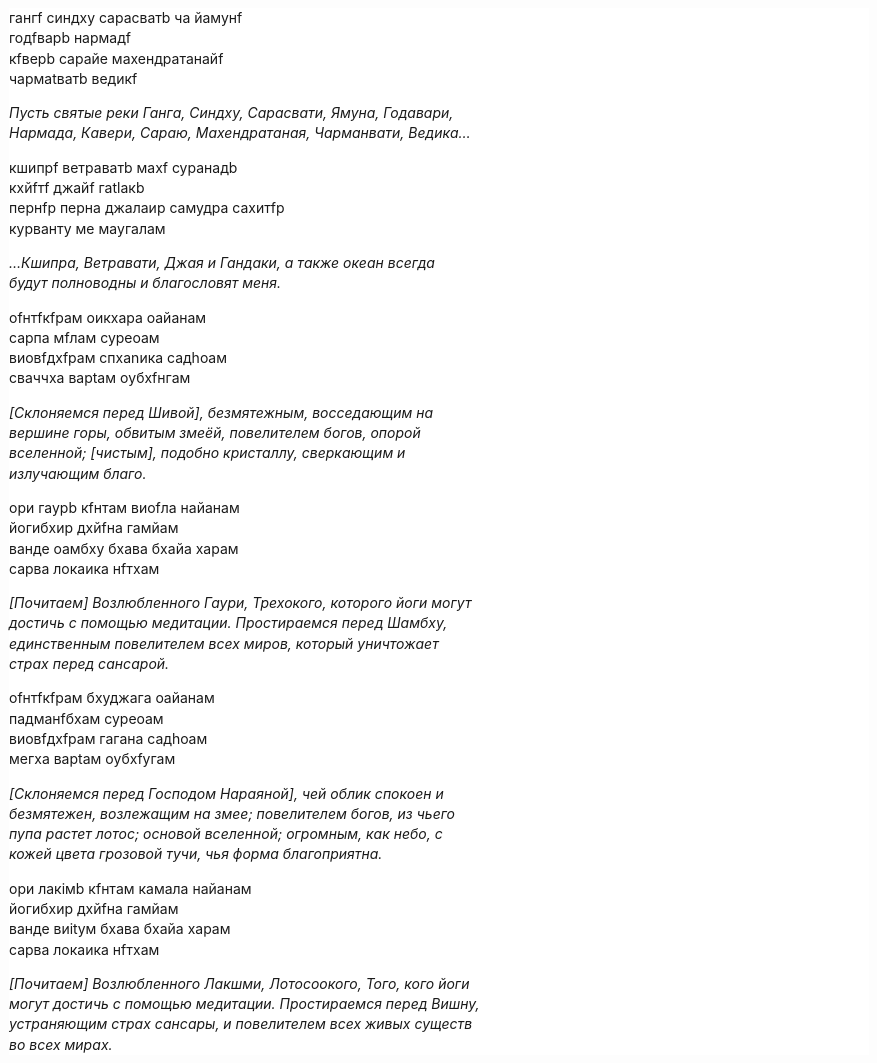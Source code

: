  гангf синдху сарасватb ча йамунf  
 годfварb нармадf  
 кfверb сарайe махендратанайf  
 чармаtватb ведикf

_Пусть святые реки Ганга, Синдху, Сарасвати, Ямуна, Годавари,_  
 _Нармада, Кавери, Сараю, Махендратаная, Чарманвати, Ведика…_ 

кшипрf ветраватb махf суранадb  
 кхйfтf джайf гаtlакb  
 пeрнfp пeрна джалаиp самудра сахитfp  
 курванту ме маyгалам

_…Кшипра, Ветравати, Джая и Гандаки, а также океан всегда_  
 _будут полноводны и благословят меня._ 

ofнтfкfрам oикхара oайанам  
 сарпа мfлам суреoам  
 виoвfдхfрам спхаnика садhoам  
 сваччха варtам oубхfнгам

_\[Склоняемся перед Шивой\], безмятежным, восседающим на_  
 _вершине горы, обвитым змеёй, повелителем богов, опорой_  
 _вселенной; \[чистым\], подобно кристаллу, сверкающим и_  
 _излучающим благо._ 

oри гаурb кfнтам виofла найанам  
 йогибхир дхйfна гамйам  
 ванде oамбху бхава бхайа харам  
 сарва локаика нfтхам

_\[Почитаем\] Возлюбленного Гаури, Трехокого, которого йоги могут_  
 _достичь с помощью медитации. Простираемся перед Шамбху,_  
 _единственным повелителем всех миров, который уничтожает_  
 _страх перед сансарой._ 

ofнтfкfрам бхуджага oайанам  
 падманfбхам суреoам  
 виoвfдхfрам гагана садhoам  
 мегха варtам oубхfyгам

_\[Склоняемся перед Господом Нараяной\], чей облик спокоен и_  
 _безмятежен, возлежащим на змее; повелителем богов, из чьего_  
 _пупа растет лотос; основой вселенной; огромным, как небо, с_  
 _кожей цвета грозовой тучи, чья форма благоприятна._ 

oри лакiмb кfнтам камала найанам  
 йогибхир дхйfна гамйам  
 ванде виitум бхава бхайа харам  
 сарва локаика нfтхам

_\[Почитаем\] Возлюбленного Лакшми, Лотосоокого, Того, кого йоги_  
 _могут достичь с помощью медитации. Простираемся перед Вишну,_  
 _устраняющим страх сансары, и повелителем всех живых существ_  
 _во всех мирах._  
  